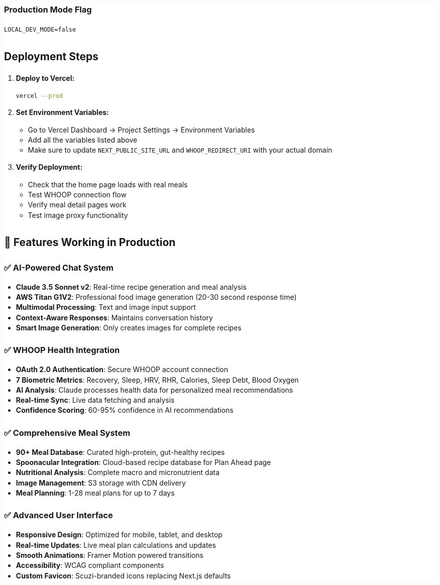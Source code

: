 ### Production Mode Flag
```
LOCAL_DEV_MODE=false
```

## Deployment Steps

1. **Deploy to Vercel:**
   ```bash
   vercel --prod
   ```

2. **Set Environment Variables:**
   - Go to Vercel Dashboard → Project Settings → Environment Variables
   - Add all the variables listed above
   - Make sure to update `NEXT_PUBLIC_SITE_URL` and `WHOOP_REDIRECT_URI` with your actual domain

3. **Verify Deployment:**
   - Check that the home page loads with real meals
   - Test WHOOP connection flow
   - Verify meal detail pages work
   - Test image proxy functionality

## 🎯 Features Working in Production

### ✅ **AI-Powered Chat System**
- **Claude 3.5 Sonnet v2**: Real-time recipe generation and meal analysis
- **AWS Titan G1V2**: Professional food image generation (20-30 second response time)
- **Multimodal Processing**: Text and image input support
- **Context-Aware Responses**: Maintains conversation history
- **Smart Image Generation**: Only creates images for complete recipes

### ✅ **WHOOP Health Integration**
- **OAuth 2.0 Authentication**: Secure WHOOP account connection
- **7 Biometric Metrics**: Recovery, Sleep, HRV, RHR, Calories, Sleep Debt, Blood Oxygen
- **AI Analysis**: Claude processes health data for personalized meal recommendations
- **Real-time Sync**: Live data fetching and analysis
- **Confidence Scoring**: 60-95% confidence in AI recommendations

### ✅ **Comprehensive Meal System**
- **90+ Meal Database**: Curated high-protein, gut-healthy recipes
- **Spoonacular Integration**: Cloud-based recipe database for Plan Ahead page
- **Nutritional Analysis**: Complete macro and micronutrient data
- **Image Management**: S3 storage with CDN delivery
- **Meal Planning**: 1-28 meal plans for up to 7 days

### ✅ **Advanced User Interface**
- **Responsive Design**: Optimized for mobile, tablet, and desktop
- **Real-time Updates**: Live meal plan calculations and updates
- **Smooth Animations**: Framer Motion powered transitions
- **Accessibility**: WCAG compliant components
- **Custom Favicon**: Scuzi-branded icons replacing Next.js defaults
